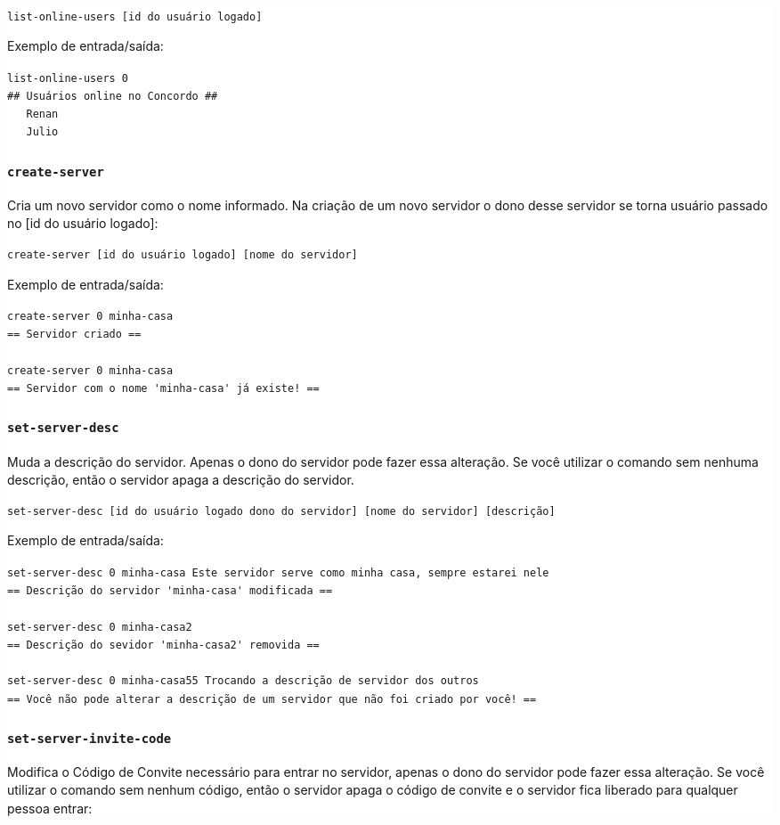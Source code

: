 ```
list-online-users [id do usuário logado]
```

Exemplo de entrada/saída:

```
list-online-users 0
## Usuários online no Concordo ##
   Renan
   Julio
```

### `create-server`

Cria um novo servidor como o nome informado. Na criação de um novo servidor o dono desse servidor se torna usuário passado no [id do usuário logado]:

```
create-server [id do usuário logado] [nome do servidor]
```
Exemplo de entrada/saída:

```
create-server 0 minha-casa
== Servidor criado ==

create-server 0 minha-casa
== Servidor com o nome 'minha-casa' já existe! ==
```

### `set-server-desc` 

Muda a descrição do servidor. Apenas o dono do servidor pode fazer essa alteração. Se você utilizar o comando sem nenhuma descrição, então o servidor apaga a descrição do servidor.

```
set-server-desc [id do usuário logado dono do servidor] [nome do servidor] [descrição]
```
Exemplo de entrada/saída:

```
set-server-desc 0 minha-casa Este servidor serve como minha casa, sempre estarei nele
== Descrição do servidor 'minha-casa' modificada ==

set-server-desc 0 minha-casa2
== Descrição do sevidor 'minha-casa2' removida ==

set-server-desc 0 minha-casa55 Trocando a descrição de servidor dos outros
== Você não pode alterar a descrição de um servidor que não foi criado por você! ==
```

### `set-server-invite-code`

Modifica o Código de Convite necessário para entrar no servidor, apenas o dono do servidor pode fazer essa alteração. Se você utilizar o comando sem nenhum código, então o servidor apaga o código de convite e o servidor fica liberado para qualquer pessoa entrar:
